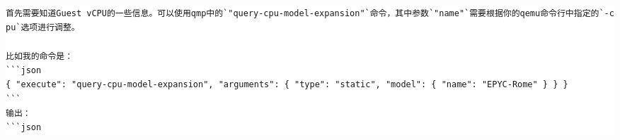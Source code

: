     首先需要知道Guest vCPU的一些信息。可以使用qmp中的`"query-cpu-model-expansion"`命令，其中参数`"name"`需要根据你的qemu命令行中指定的`-cpu`选项进行调整。

    比如我的命令是：
    ```json
    { "execute": "query-cpu-model-expansion", "arguments": { "type": "static", "model": { "name": "EPYC-Rome" } } }
    ```
    输出：
    ```json